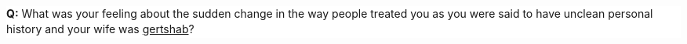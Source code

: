 **Q:**  What was your feeling about the sudden change in the way people treated you as you were said to have unclean personal history and your wife was <a href="#" data-tooltip="[tib. སྒེར་ཚབ] An agent of an estate holder/lord, for example, an estate manager.">gertshab</a>?   
